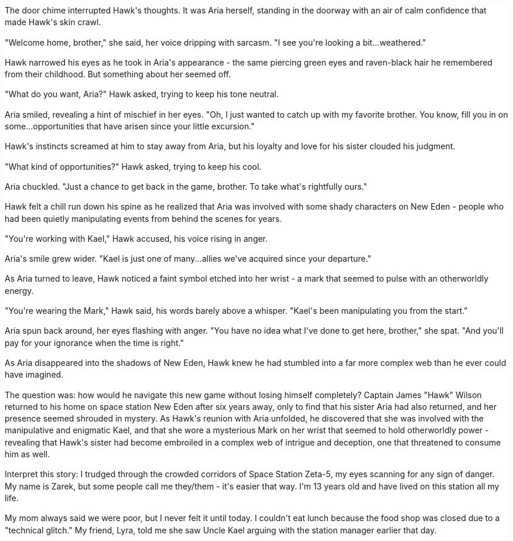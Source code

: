 The door chime interrupted Hawk's thoughts. It was Aria herself, standing in the doorway with an air of calm confidence that made Hawk's skin crawl.

"Welcome home, brother," she said, her voice dripping with sarcasm. "I see you're looking a bit...weathered."

Hawk narrowed his eyes as he took in Aria's appearance - the same piercing green eyes and raven-black hair he remembered from their childhood. But something about her seemed off.

"What do you want, Aria?" Hawk asked, trying to keep his tone neutral.

Aria smiled, revealing a hint of mischief in her eyes. "Oh, I just wanted to catch up with my favorite brother. You know, fill you in on some...opportunities that have arisen since your little excursion."

Hawk's instincts screamed at him to stay away from Aria, but his loyalty and love for his sister clouded his judgment.

"What kind of opportunities?" Hawk asked, trying to keep his cool.

Aria chuckled. "Just a chance to get back in the game, brother. To take what's rightfully ours."

Hawk felt a chill run down his spine as he realized that Aria was involved with some shady characters on New Eden - people who had been quietly manipulating events from behind the scenes for years.

"You're working with Kael," Hawk accused, his voice rising in anger.

Aria's smile grew wider. "Kael is just one of many...allies we've acquired since your departure."

As Aria turned to leave, Hawk noticed a faint symbol etched into her wrist - a mark that seemed to pulse with an otherworldly energy.

"You're wearing the Mark," Hawk said, his words barely above a whisper. "Kael's been manipulating you from the start."

Aria spun back around, her eyes flashing with anger. "You have no idea what I've done to get here, brother," she spat. "And you'll pay for your ignorance when the time is right."

As Aria disappeared into the shadows of New Eden, Hawk knew he had stumbled into a far more complex web than he ever could have imagined.

The question was: how would he navigate this new game without losing himself completely?
<start>Captain James "Hawk" Wilson returned to his home on space station New Eden after six years away, only to find that his sister Aria had also returned, and her presence seemed shrouded in mystery. As Hawk's reunion with Aria unfolded, he discovered that she was involved with the manipulative and enigmatic Kael, and that she wore a mysterious Mark on her wrist that seemed to hold otherworldly power - revealing that Hawk's sister had become embroiled in a complex web of intrigue and deception, one that threatened to consume him as well.
<end>

Interpret this story:
I trudged through the crowded corridors of Space Station Zeta-5, my eyes scanning for any sign of danger. My name is Zarek, but some people call me they/them - it's easier that way. I'm 13 years old and have lived on this station all my life.

My mom always said we were poor, but I never felt it until today. I couldn't eat lunch because the food shop was closed due to a "technical glitch." My friend, Lyra, told me she saw Uncle Kael arguing with the station manager earlier that day.
